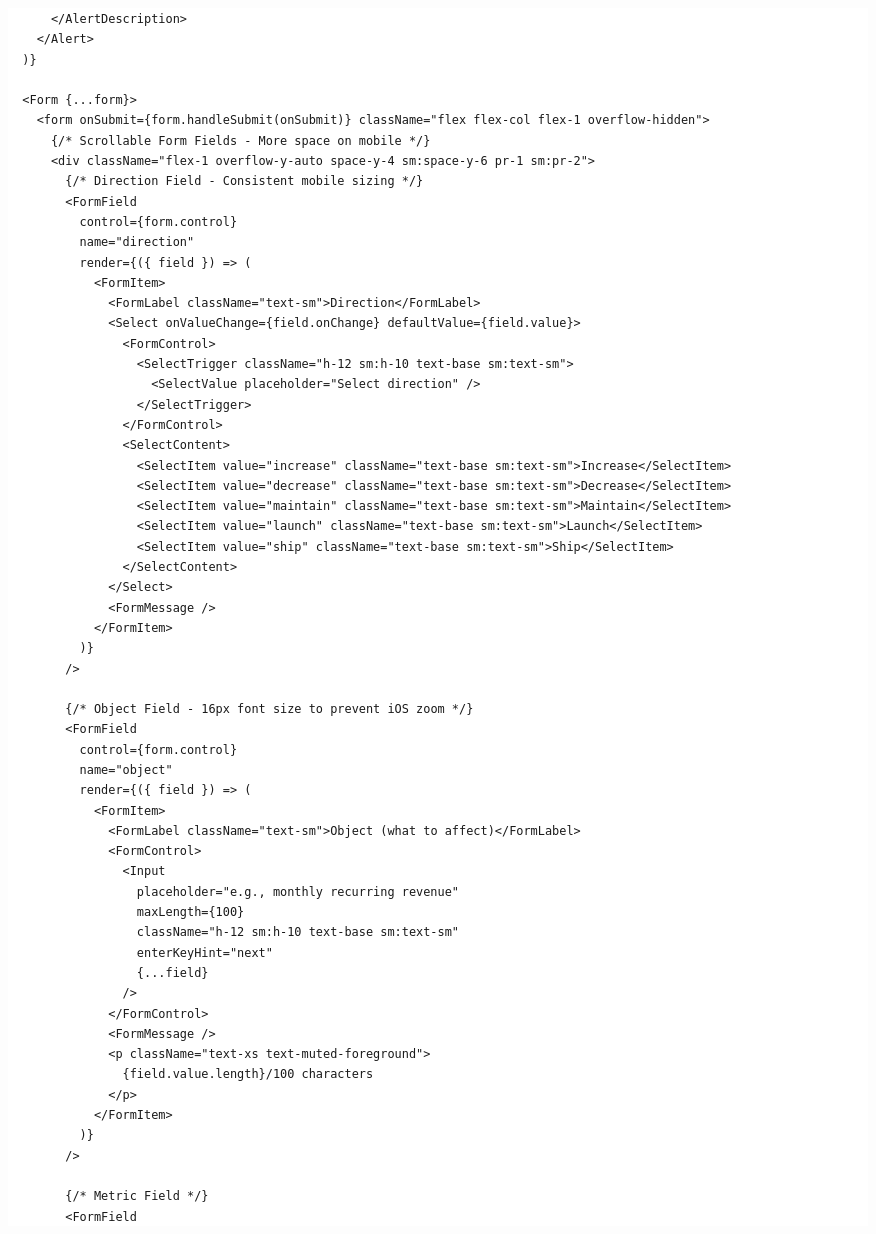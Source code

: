 ```tsx
      </AlertDescription>
    </Alert>
  )}

  <Form {...form}>
    <form onSubmit={form.handleSubmit(onSubmit)} className="flex flex-col flex-1 overflow-hidden">
      {/* Scrollable Form Fields - More space on mobile */}
      <div className="flex-1 overflow-y-auto space-y-4 sm:space-y-6 pr-1 sm:pr-2">
        {/* Direction Field - Consistent mobile sizing */}
        <FormField
          control={form.control}
          name="direction"
          render={({ field }) => (
            <FormItem>
              <FormLabel className="text-sm">Direction</FormLabel>
              <Select onValueChange={field.onChange} defaultValue={field.value}>
                <FormControl>
                  <SelectTrigger className="h-12 sm:h-10 text-base sm:text-sm">
                    <SelectValue placeholder="Select direction" />
                  </SelectTrigger>
                </FormControl>
                <SelectContent>
                  <SelectItem value="increase" className="text-base sm:text-sm">Increase</SelectItem>
                  <SelectItem value="decrease" className="text-base sm:text-sm">Decrease</SelectItem>
                  <SelectItem value="maintain" className="text-base sm:text-sm">Maintain</SelectItem>
                  <SelectItem value="launch" className="text-base sm:text-sm">Launch</SelectItem>
                  <SelectItem value="ship" className="text-base sm:text-sm">Ship</SelectItem>
                </SelectContent>
              </Select>
              <FormMessage />
            </FormItem>
          )}
        />

        {/* Object Field - 16px font size to prevent iOS zoom */}
        <FormField
          control={form.control}
          name="object"
          render={({ field }) => (
            <FormItem>
              <FormLabel className="text-sm">Object (what to affect)</FormLabel>
              <FormControl>
                <Input
                  placeholder="e.g., monthly recurring revenue"
                  maxLength={100}
                  className="h-12 sm:h-10 text-base sm:text-sm"
                  enterKeyHint="next"
                  {...field}
                />
              </FormControl>
              <FormMessage />
              <p className="text-xs text-muted-foreground">
                {field.value.length}/100 characters
              </p>
            </FormItem>
          )}
        />

        {/* Metric Field */}
        <FormField
```
